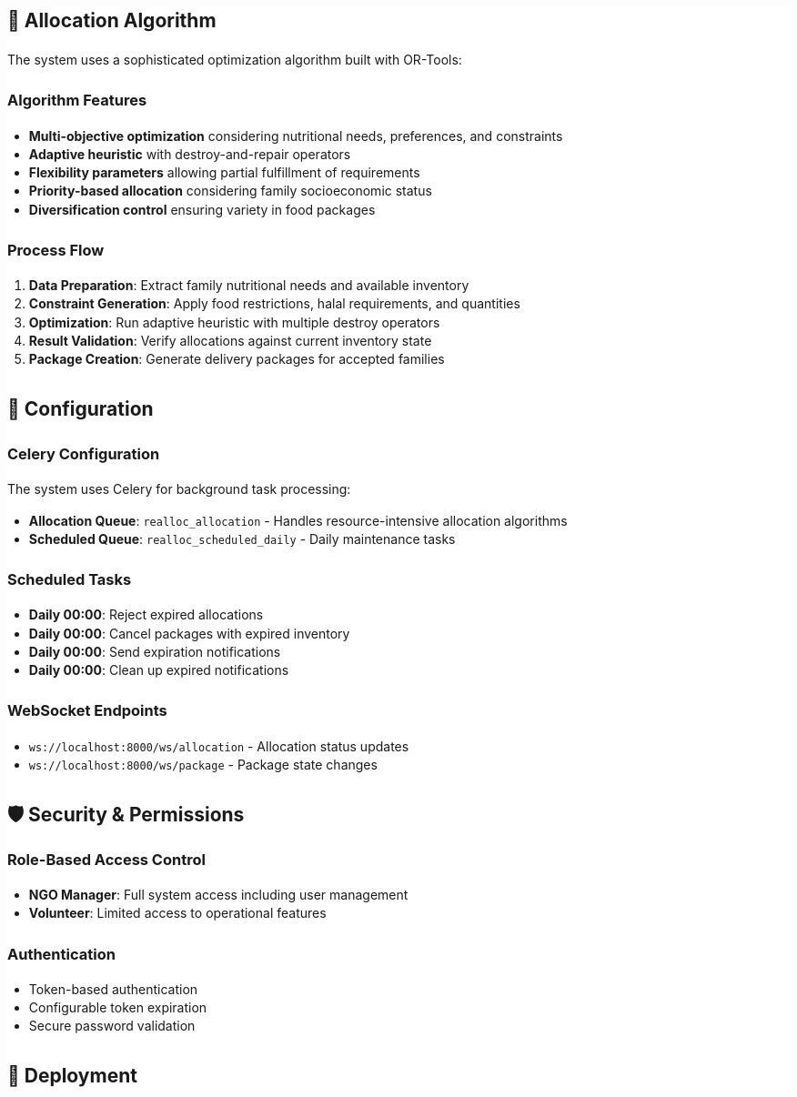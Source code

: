 ## 🧮 Allocation Algorithm

The system uses a sophisticated optimization algorithm built with OR-Tools:

### Algorithm Features
- **Multi-objective optimization** considering nutritional needs, preferences, and constraints
- **Adaptive heuristic** with destroy-and-repair operators
- **Flexibility parameters** allowing partial fulfillment of requirements
- **Priority-based allocation** considering family socioeconomic status
- **Diversification control** ensuring variety in food packages

### Process Flow
1. **Data Preparation**: Extract family nutritional needs and available inventory
2. **Constraint Generation**: Apply food restrictions, halal requirements, and quantities
3. **Optimization**: Run adaptive heuristic with multiple destroy operators
4. **Result Validation**: Verify allocations against current inventory state
5. **Package Creation**: Generate delivery packages for accepted families

## 🔧 Configuration

### Celery Configuration
The system uses Celery for background task processing:
- **Allocation Queue**: `realloc_allocation` - Handles resource-intensive allocation algorithms
- **Scheduled Queue**: `realloc_scheduled_daily` - Daily maintenance tasks

### Scheduled Tasks
- **Daily 00:00**: Reject expired allocations
- **Daily 00:00**: Cancel packages with expired inventory
- **Daily 00:00**: Send expiration notifications
- **Daily 00:00**: Clean up expired notifications

### WebSocket Endpoints
- `ws://localhost:8000/ws/allocation` - Allocation status updates
- `ws://localhost:8000/ws/package` - Package state changes

## 🛡️ Security & Permissions

### Role-Based Access Control
- **NGO Manager**: Full system access including user management
- **Volunteer**: Limited access to operational features

### Authentication
- Token-based authentication
- Configurable token expiration
- Secure password validation

## 🚀 Deployment
